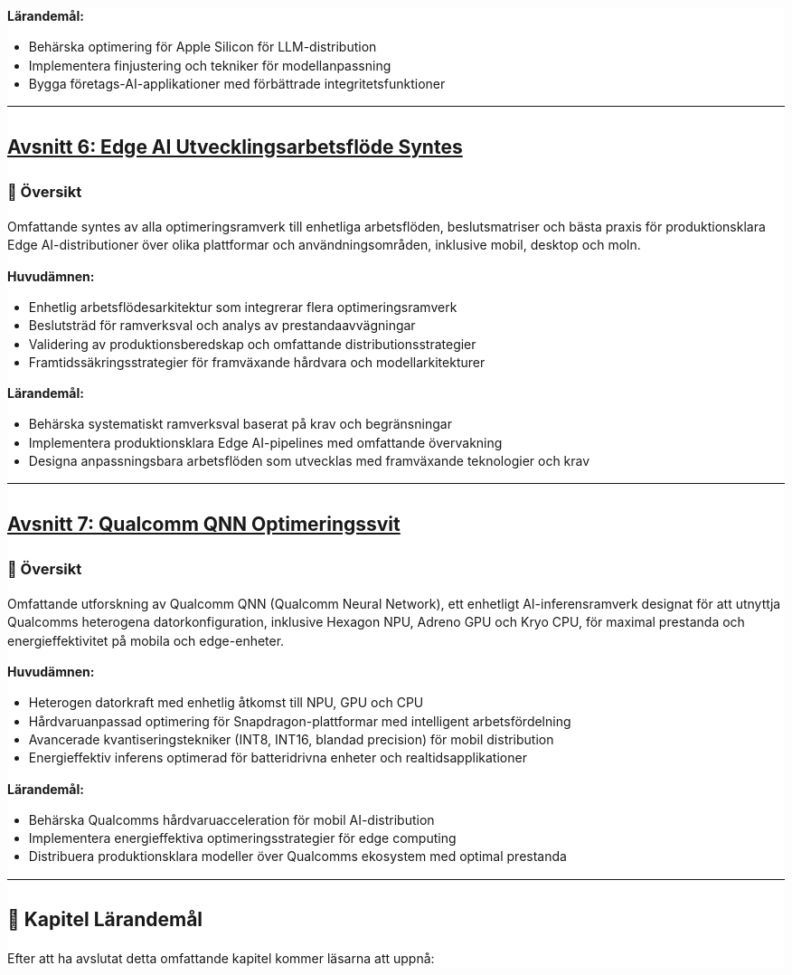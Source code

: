 **Lärandemål:**
- Behärska optimering för Apple Silicon för LLM-distribution
- Implementera finjustering och tekniker för modellanpassning
- Bygga företags-AI-applikationer med förbättrade integritetsfunktioner

---

## [Avsnitt 6: Edge AI Utvecklingsarbetsflöde Syntes](./06.workflow-synthesis.md)

### 🎯 Översikt
Omfattande syntes av alla optimeringsramverk till enhetliga arbetsflöden, beslutsmatriser och bästa praxis för produktionsklara Edge AI-distributioner över olika plattformar och användningsområden, inklusive mobil, desktop och moln.

**Huvudämnen:**
- Enhetlig arbetsflödesarkitektur som integrerar flera optimeringsramverk
- Beslutsträd för ramverksval och analys av prestandaavvägningar
- Validering av produktionsberedskap och omfattande distributionsstrategier
- Framtidssäkringsstrategier för framväxande hårdvara och modellarkitekturer

**Lärandemål:**
- Behärska systematiskt ramverksval baserat på krav och begränsningar
- Implementera produktionsklara Edge AI-pipelines med omfattande övervakning
- Designa anpassningsbara arbetsflöden som utvecklas med framväxande teknologier och krav

---

## [Avsnitt 7: Qualcomm QNN Optimeringssvit](./07.QualcommQNN.md)

### 🎯 Översikt
Omfattande utforskning av Qualcomm QNN (Qualcomm Neural Network), ett enhetligt AI-inferensramverk designat för att utnyttja Qualcomms heterogena datorkonfiguration, inklusive Hexagon NPU, Adreno GPU och Kryo CPU, för maximal prestanda och energieffektivitet på mobila och edge-enheter.

**Huvudämnen:**
- Heterogen datorkraft med enhetlig åtkomst till NPU, GPU och CPU
- Hårdvaruanpassad optimering för Snapdragon-plattformar med intelligent arbetsfördelning
- Avancerade kvantiseringstekniker (INT8, INT16, blandad precision) för mobil distribution
- Energieffektiv inferens optimerad för batteridrivna enheter och realtidsapplikationer

**Lärandemål:**
- Behärska Qualcomms hårdvaruacceleration för mobil AI-distribution
- Implementera energieffektiva optimeringsstrategier för edge computing
- Distribuera produktionsklara modeller över Qualcomms ekosystem med optimal prestanda

---

## 🎯 Kapitel Lärandemål

Efter att ha avslutat detta omfattande kapitel kommer läsarna att uppnå:
